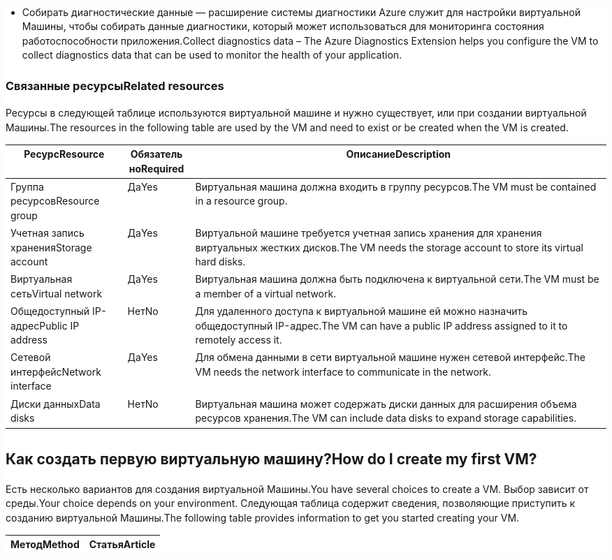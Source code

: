 * <span data-ttu-id="53ce9-162">Собирать диагностические данные — расширение системы диагностики Azure служит для настройки виртуальной Машины, чтобы собирать данные диагностики, который может использоваться для мониторинга состояния работоспособности приложения.</span><span class="sxs-lookup"><span data-stu-id="53ce9-162">Collect diagnostics data – The Azure Diagnostics Extension helps you configure the VM to collect diagnostics data that can be used to monitor the health of your application.</span></span>

### <a name="related-resources"></a><span data-ttu-id="53ce9-163">Связанные ресурсы</span><span class="sxs-lookup"><span data-stu-id="53ce9-163">Related resources</span></span>

<span data-ttu-id="53ce9-164">Ресурсы в следующей таблице используются виртуальной машине и нужно существует, или при создании виртуальной Машины.</span><span class="sxs-lookup"><span data-stu-id="53ce9-164">The resources in the following table are used by the VM and need to exist or be created when the VM is created.</span></span>


|<span data-ttu-id="53ce9-165">Ресурс</span><span class="sxs-lookup"><span data-stu-id="53ce9-165">Resource</span></span>|<span data-ttu-id="53ce9-166">Обязательно</span><span class="sxs-lookup"><span data-stu-id="53ce9-166">Required</span></span>|<span data-ttu-id="53ce9-167">Описание</span><span class="sxs-lookup"><span data-stu-id="53ce9-167">Description</span></span>|
|---------|---------|---------|
|<span data-ttu-id="53ce9-168">Группа ресурсов</span><span class="sxs-lookup"><span data-stu-id="53ce9-168">Resource group</span></span>|<span data-ttu-id="53ce9-169">Да</span><span class="sxs-lookup"><span data-stu-id="53ce9-169">Yes</span></span>|<span data-ttu-id="53ce9-170">Виртуальная машина должна входить в группу ресурсов.</span><span class="sxs-lookup"><span data-stu-id="53ce9-170">The VM must be contained in a resource group.</span></span>|
|<span data-ttu-id="53ce9-171">Учетная запись хранения</span><span class="sxs-lookup"><span data-stu-id="53ce9-171">Storage account</span></span>|<span data-ttu-id="53ce9-172">Да</span><span class="sxs-lookup"><span data-stu-id="53ce9-172">Yes</span></span>|<span data-ttu-id="53ce9-173">Виртуальной машине требуется учетная запись хранения для хранения виртуальных жестких дисков.</span><span class="sxs-lookup"><span data-stu-id="53ce9-173">The VM needs the storage account to store its virtual hard disks.</span></span>|
|<span data-ttu-id="53ce9-174">Виртуальная сеть</span><span class="sxs-lookup"><span data-stu-id="53ce9-174">Virtual network</span></span>|<span data-ttu-id="53ce9-175">Да</span><span class="sxs-lookup"><span data-stu-id="53ce9-175">Yes</span></span>|<span data-ttu-id="53ce9-176">Виртуальная машина должна быть подключена к виртуальной сети.</span><span class="sxs-lookup"><span data-stu-id="53ce9-176">The VM must be a member of a virtual network.</span></span>|
|<span data-ttu-id="53ce9-177">Общедоступный IP-адрес</span><span class="sxs-lookup"><span data-stu-id="53ce9-177">Public IP address</span></span>|<span data-ttu-id="53ce9-178">Нет</span><span class="sxs-lookup"><span data-stu-id="53ce9-178">No</span></span>|<span data-ttu-id="53ce9-179">Для удаленного доступа к виртуальной машине ей можно назначить общедоступный IP-адрес.</span><span class="sxs-lookup"><span data-stu-id="53ce9-179">The VM can have a public IP address assigned to it to remotely access it.</span></span>|
|<span data-ttu-id="53ce9-180">Сетевой интерфейс</span><span class="sxs-lookup"><span data-stu-id="53ce9-180">Network interface</span></span>|<span data-ttu-id="53ce9-181">Да</span><span class="sxs-lookup"><span data-stu-id="53ce9-181">Yes</span></span>|<span data-ttu-id="53ce9-182">Для обмена данными в сети виртуальной машине нужен сетевой интерфейс.</span><span class="sxs-lookup"><span data-stu-id="53ce9-182">The VM needs the network interface to communicate in the network.</span></span>|
|<span data-ttu-id="53ce9-183">Диски данных</span><span class="sxs-lookup"><span data-stu-id="53ce9-183">Data disks</span></span>|<span data-ttu-id="53ce9-184">Нет</span><span class="sxs-lookup"><span data-stu-id="53ce9-184">No</span></span>|<span data-ttu-id="53ce9-185">Виртуальная машина может содержать диски данных для расширения объема ресурсов хранения.</span><span class="sxs-lookup"><span data-stu-id="53ce9-185">The VM can include data disks to expand storage capabilities.</span></span>|

## <a name="how-do-i-create-my-first-vm"></a><span data-ttu-id="53ce9-186">Как создать первую виртуальную машину?</span><span class="sxs-lookup"><span data-stu-id="53ce9-186">How do I create my first VM?</span></span>

<span data-ttu-id="53ce9-187">Есть несколько вариантов для создания виртуальной Машины.</span><span class="sxs-lookup"><span data-stu-id="53ce9-187">You have several choices to create a VM.</span></span> <span data-ttu-id="53ce9-188">Выбор зависит от среды.</span><span class="sxs-lookup"><span data-stu-id="53ce9-188">Your choice depends on your environment.</span></span>
<span data-ttu-id="53ce9-189">Следующая таблица содержит сведения, позволяющие приступить к созданию виртуальной Машины.</span><span class="sxs-lookup"><span data-stu-id="53ce9-189">The following table provides information to get you started creating your VM.</span></span>


|<span data-ttu-id="53ce9-190">Метод</span><span class="sxs-lookup"><span data-stu-id="53ce9-190">Method</span></span>|<span data-ttu-id="53ce9-191">Статья</span><span class="sxs-lookup"><span data-stu-id="53ce9-191">Article</span></span>|
|---------|---------|